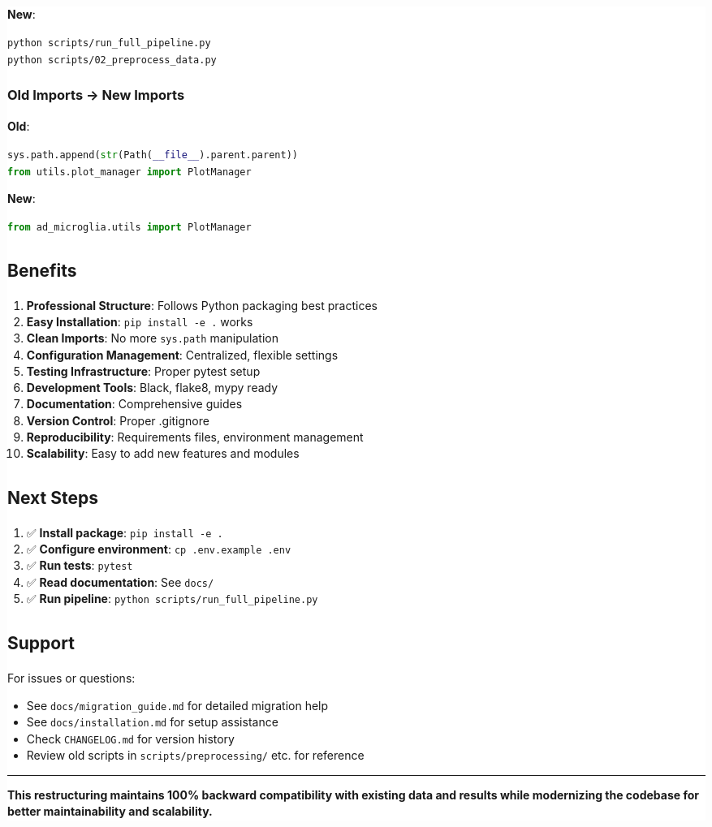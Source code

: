 **New**:
```bash
python scripts/run_full_pipeline.py
python scripts/02_preprocess_data.py
```

### Old Imports → New Imports

**Old**:
```python
sys.path.append(str(Path(__file__).parent.parent))
from utils.plot_manager import PlotManager
```

**New**:
```python
from ad_microglia.utils import PlotManager
```

## Benefits

1. **Professional Structure**: Follows Python packaging best practices
2. **Easy Installation**: `pip install -e .` works
3. **Clean Imports**: No more `sys.path` manipulation
4. **Configuration Management**: Centralized, flexible settings
5. **Testing Infrastructure**: Proper pytest setup
6. **Development Tools**: Black, flake8, mypy ready
7. **Documentation**: Comprehensive guides
8. **Version Control**: Proper .gitignore
9. **Reproducibility**: Requirements files, environment management
10. **Scalability**: Easy to add new features and modules

## Next Steps

1. ✅ **Install package**: `pip install -e .`
2. ✅ **Configure environment**: `cp .env.example .env`
3. ✅ **Run tests**: `pytest`
4. ✅ **Read documentation**: See `docs/`
5. ✅ **Run pipeline**: `python scripts/run_full_pipeline.py`

## Support

For issues or questions:
- See `docs/migration_guide.md` for detailed migration help
- See `docs/installation.md` for setup assistance
- Check `CHANGELOG.md` for version history
- Review old scripts in `scripts/preprocessing/` etc. for reference

---

**This restructuring maintains 100% backward compatibility with existing data and results while modernizing the codebase for better maintainability and scalability.**
